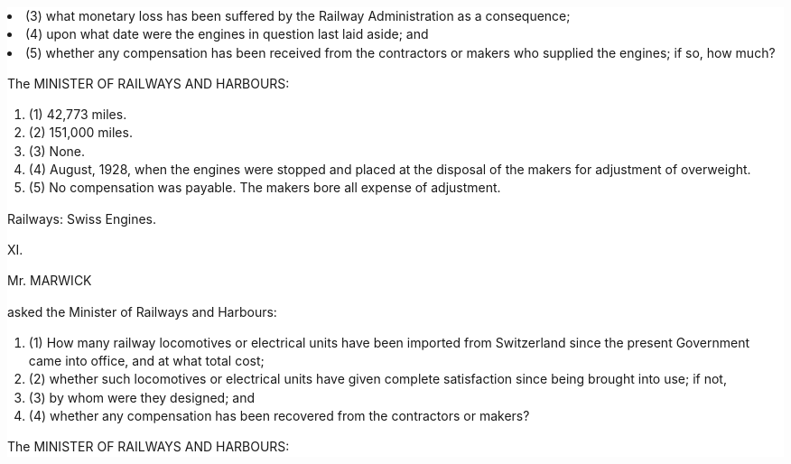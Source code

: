 <li>(3) what monetary loss has been suffered by the Railway Administration as a consequence;</li>

<li>(4) upon what date were the engines in question last laid aside; and</li>

<li>(5) whether any compensation has been received from the contractors or makers who supplied the engines; if so, how much?</li>

</ol>

</question>

<answer by="#minister_of_railways_and_harbours" to="#marwick">

<from>The MINISTER OF RAILWAYS AND HARBOURS:</from>

<ol>

<li>(1) 42,773 miles.</li>

<li>(2) 151,000 miles.</li>

<li>(3) None.</li>

<li>(4) August, 1928, when the engines were stopped and placed at the disposal of the makers for adjustment of overweight.</li>

<li>(5) No compensation was payable. The makers bore all expense of adjustment.</li>

</ol>

</answer>

</oralStatements>

<oralStatements>

<heading>Railways: Swiss Engines.</heading>

<question by="#marwick" to="#minister_of_railways_and_harbours">

<num>XI.</num>

<from>Mr. MARWICK</from>

<p>asked the Minister of Railways and Harbours:</p>

<ol>

<li>(1) How many railway locomotives or electrical units have been imported from Switzerland since the present Government came into office, and at what total cost;</li>

<li>(2) whether such locomotives or electrical units have given complete satisfaction since being brought into use; if not,</li>

<li>(3) by whom were they designed; and</li>

<li>(4) whether any compensation has been recovered from the contractors or makers?</li>

</ol>

</question>

<answer by="#minister_of_railways_and_harbours" to="#marwick">

<from>The MINISTER OF RAILWAYS AND HARBOURS:</from>
